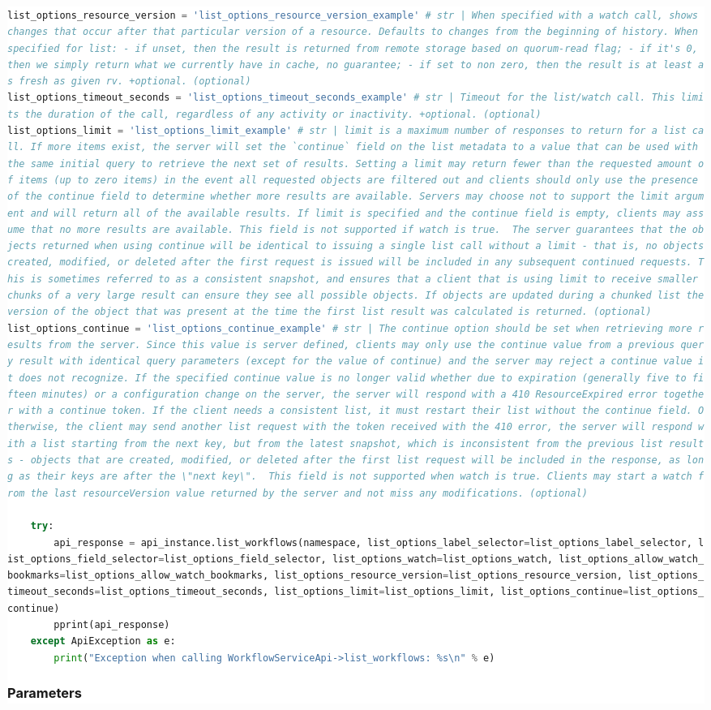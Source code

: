 ```python
list_options_resource_version = 'list_options_resource_version_example' # str | When specified with a watch call, shows changes that occur after that particular version of a resource. Defaults to changes from the beginning of history. When specified for list: - if unset, then the result is returned from remote storage based on quorum-read flag; - if it's 0, then we simply return what we currently have in cache, no guarantee; - if set to non zero, then the result is at least as fresh as given rv. +optional. (optional)
list_options_timeout_seconds = 'list_options_timeout_seconds_example' # str | Timeout for the list/watch call. This limits the duration of the call, regardless of any activity or inactivity. +optional. (optional)
list_options_limit = 'list_options_limit_example' # str | limit is a maximum number of responses to return for a list call. If more items exist, the server will set the `continue` field on the list metadata to a value that can be used with the same initial query to retrieve the next set of results. Setting a limit may return fewer than the requested amount of items (up to zero items) in the event all requested objects are filtered out and clients should only use the presence of the continue field to determine whether more results are available. Servers may choose not to support the limit argument and will return all of the available results. If limit is specified and the continue field is empty, clients may assume that no more results are available. This field is not supported if watch is true.  The server guarantees that the objects returned when using continue will be identical to issuing a single list call without a limit - that is, no objects created, modified, or deleted after the first request is issued will be included in any subsequent continued requests. This is sometimes referred to as a consistent snapshot, and ensures that a client that is using limit to receive smaller chunks of a very large result can ensure they see all possible objects. If objects are updated during a chunked list the version of the object that was present at the time the first list result was calculated is returned. (optional)
list_options_continue = 'list_options_continue_example' # str | The continue option should be set when retrieving more results from the server. Since this value is server defined, clients may only use the continue value from a previous query result with identical query parameters (except for the value of continue) and the server may reject a continue value it does not recognize. If the specified continue value is no longer valid whether due to expiration (generally five to fifteen minutes) or a configuration change on the server, the server will respond with a 410 ResourceExpired error together with a continue token. If the client needs a consistent list, it must restart their list without the continue field. Otherwise, the client may send another list request with the token received with the 410 error, the server will respond with a list starting from the next key, but from the latest snapshot, which is inconsistent from the previous list results - objects that are created, modified, or deleted after the first list request will be included in the response, as long as their keys are after the \"next key\".  This field is not supported when watch is true. Clients may start a watch from the last resourceVersion value returned by the server and not miss any modifications. (optional)

    try:
        api_response = api_instance.list_workflows(namespace, list_options_label_selector=list_options_label_selector, list_options_field_selector=list_options_field_selector, list_options_watch=list_options_watch, list_options_allow_watch_bookmarks=list_options_allow_watch_bookmarks, list_options_resource_version=list_options_resource_version, list_options_timeout_seconds=list_options_timeout_seconds, list_options_limit=list_options_limit, list_options_continue=list_options_continue)
        pprint(api_response)
    except ApiException as e:
        print("Exception when calling WorkflowServiceApi->list_workflows: %s\n" % e)
```

### Parameters

